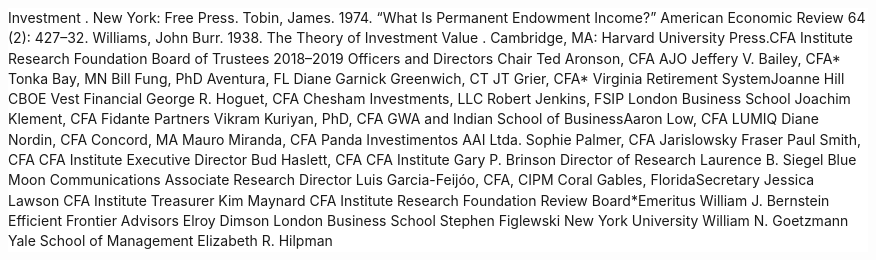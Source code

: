 Investment . New York: Free Press.
Tobin, James. 1974. “What Is Permanent 
Endowment Income?” American Economic 
Review  64 (2): 427–32.
Williams, John Burr. 1938. The Theory of 
Investment Value . Cambridge, MA: Harvard 
University Press.CFA Institute
Research Foundation 
Board of Trustees
2018–2019
Officers and Directors Chair
Ted Aronson, CFA
AJO
Jeffery V. Bailey, CFA*
Tonka Bay, MN
Bill Fung, PhD
Aventura, FL
Diane Garnick
Greenwich, CT
JT Grier, CFA*
Virginia Retirement SystemJoanne Hill
CBOE Vest Financial
George R. Hoguet, CFA
Chesham Investments, LLC
Robert Jenkins, FSIP
London Business School
Joachim Klement, CFA
Fidante Partners
Vikram Kuriyan, PhD, CFA
GWA and Indian School of 
BusinessAaron Low, CFA
LUMIQ 
Diane Nordin, CFA
Concord, MA
Mauro Miranda, CFA
Panda Investimentos AAI Ltda.
Sophie Palmer, CFA
Jarislowsky Fraser
Paul Smith, CFA
CFA Institute
Executive Director
Bud Haslett, CFA
CFA Institute
Gary P. Brinson Director of Research
Laurence B. Siegel
Blue Moon Communications
Associate Research Director
Luis Garcia-Feijóo, CFA, CIPM
Coral Gables, FloridaSecretary
Jessica Lawson
CFA Institute
Treasurer
Kim Maynard
CFA Institute
Research Foundation Review Board*Emeritus
William J. Bernstein
Efficient Frontier Advisors
Elroy Dimson
London Business School
Stephen Figlewski
New York University
William N. Goetzmann
Yale School of Management
Elizabeth R. Hilpman